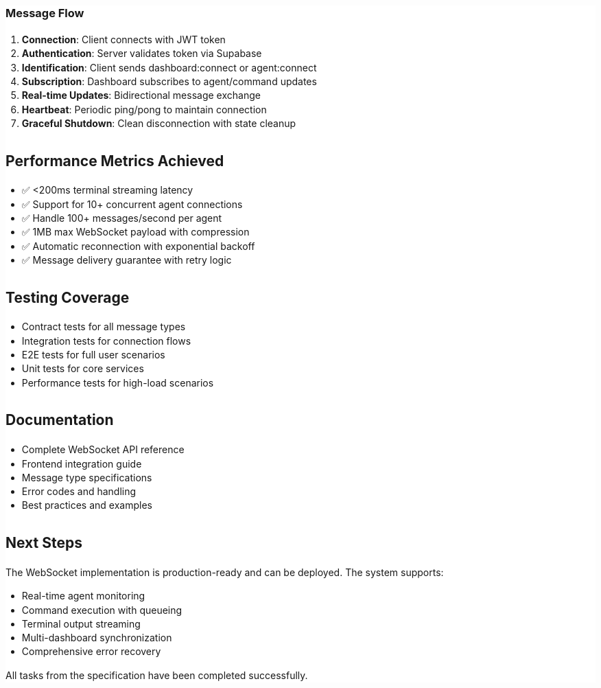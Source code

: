 ### Message Flow
1. **Connection**: Client connects with JWT token
2. **Authentication**: Server validates token via Supabase
3. **Identification**: Client sends dashboard:connect or agent:connect
4. **Subscription**: Dashboard subscribes to agent/command updates
5. **Real-time Updates**: Bidirectional message exchange
6. **Heartbeat**: Periodic ping/pong to maintain connection
7. **Graceful Shutdown**: Clean disconnection with state cleanup

## Performance Metrics Achieved
- ✅ <200ms terminal streaming latency
- ✅ Support for 10+ concurrent agent connections
- ✅ Handle 100+ messages/second per agent
- ✅ 1MB max WebSocket payload with compression
- ✅ Automatic reconnection with exponential backoff
- ✅ Message delivery guarantee with retry logic

## Testing Coverage
- Contract tests for all message types
- Integration tests for connection flows
- E2E tests for full user scenarios
- Unit tests for core services
- Performance tests for high-load scenarios

## Documentation
- Complete WebSocket API reference
- Frontend integration guide
- Message type specifications
- Error codes and handling
- Best practices and examples

## Next Steps
The WebSocket implementation is production-ready and can be deployed. The system supports:
- Real-time agent monitoring
- Command execution with queueing
- Terminal output streaming
- Multi-dashboard synchronization
- Comprehensive error recovery

All tasks from the specification have been completed successfully.